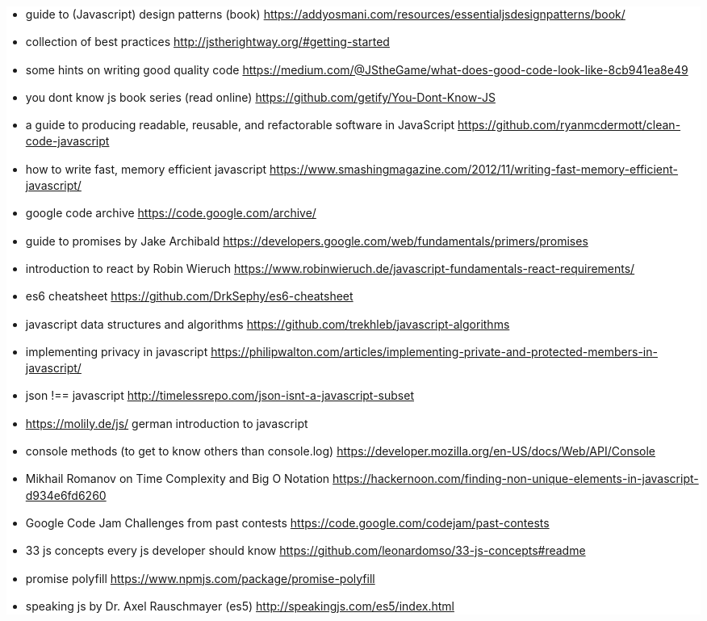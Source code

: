   * guide to (Javascript) design patterns (book)
  https://addyosmani.com/resources/essentialjsdesignpatterns/book/

  * collection of best practices
  http://jstherightway.org/#getting-started
  
  * some hints on writing good quality code
  https://medium.com/@JStheGame/what-does-good-code-look-like-8cb941ea8e49

  * you dont know js book series (read online)
  https://github.com/getify/You-Dont-Know-JS
  
  * a guide to producing readable, reusable, and refactorable software in JavaScript
  https://github.com/ryanmcdermott/clean-code-javascript
  
  * how to write fast, memory efficient javascript
  https://www.smashingmagazine.com/2012/11/writing-fast-memory-efficient-javascript/
  
  * google code archive
  https://code.google.com/archive/
  
  * guide to promises by Jake Archibald
  https://developers.google.com/web/fundamentals/primers/promises
  
  * introduction to react by Robin Wieruch
  https://www.robinwieruch.de/javascript-fundamentals-react-requirements/

  * es6 cheatsheet
  https://github.com/DrkSephy/es6-cheatsheet

  * javascript data structures and algorithms
  https://github.com/trekhleb/javascript-algorithms

  * implementing privacy in javascript
  https://philipwalton.com/articles/implementing-private-and-protected-members-in-javascript/
  
  * json !== javascript
  http://timelessrepo.com/json-isnt-a-javascript-subset
  
  * https://molily.de/js/
  german introduction to javascript

  * console methods (to get to know others than console.log)
  https://developer.mozilla.org/en-US/docs/Web/API/Console

  * Mikhail Romanov on Time Complexity and Big O Notation
  https://hackernoon.com/finding-non-unique-elements-in-javascript-d934e6fd6260

  * Google Code Jam Challenges from past contests
  https://code.google.com/codejam/past-contests

  * 33 js concepts every js developer should know
  https://github.com/leonardomso/33-js-concepts#readme

  * promise polyfill
  https://www.npmjs.com/package/promise-polyfill

  * speaking js by Dr. Axel Rauschmayer (es5)
  http://speakingjs.com/es5/index.html
  